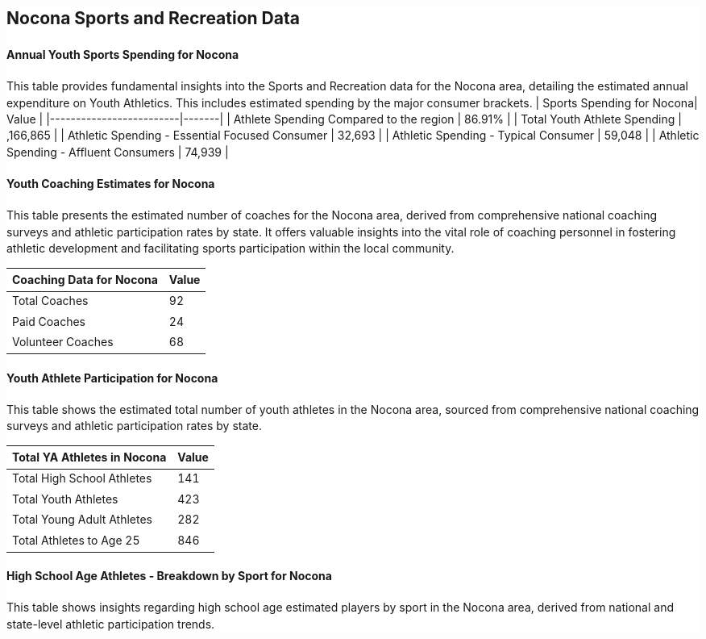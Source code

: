 ## Nocona Sports and Recreation Data

#### Annual Youth Sports Spending for Nocona

This table provides fundamental insights into the Sports and Recreation data for the Nocona area, detailing the estimated annual expenditure on Youth Athletics. This includes estimated spending by the major consumer brackets. 
| Sports Spending for Nocona| Value |
|-------------------------|-------|
| Athlete Spending Compared to the region | 86.91% |
| Total Youth Athlete Spending | ,166,865 |
| Athletic Spending - Essential Focused Consumer | 32,693 |
| Athletic Spending - Typical Consumer | 59,048 |
| Athletic Spending - Affluent Consumers | 74,939 |

#### Youth Coaching Estimates for Nocona

This table presents the estimated number of coaches for the Nocona area, derived from comprehensive national coaching surveys and athletic participation rates by state. It offers valuable insights into the vital role of coaching personnel in fostering athletic development and facilitating sports participation within the local community.

| Coaching Data for Nocona | Value |
|-------------|-------|
| Total Coaches | 92 |
| Paid Coaches | 24 |
| Volunteer Coaches | 68 |

#### Youth Athlete Participation for Nocona

This table shows the estimated total number of youth athletes in the Nocona area, sourced from comprehensive national coaching surveys and athletic participation rates by state.

| Total YA Athletes in Nocona | Value |
|-------------|-------|
| Total High School Athletes | 141 |
| Total Youth Athletes | 423 |
| Total Young Adult Athletes | 282 |
| Total Athletes to Age 25 | 846 |

#### High School Age Athletes - Breakdown by Sport for Nocona

This table shows insights regarding high school age estimated players by sport in the Nocona area, derived from national and state-level athletic participation trends. 
